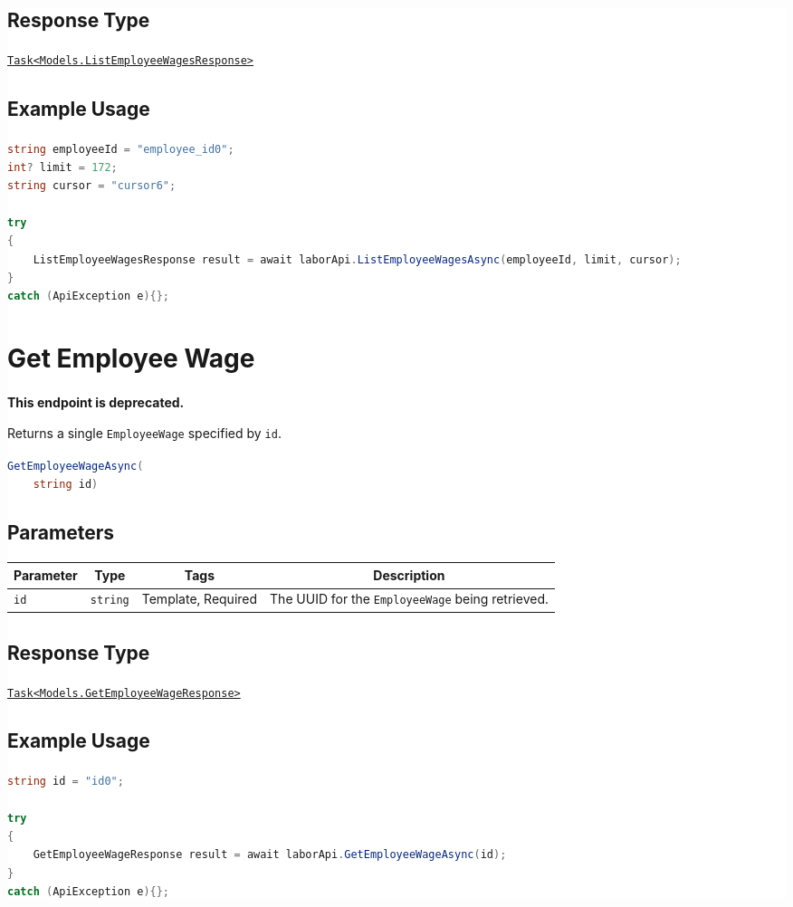## Response Type

[`Task<Models.ListEmployeeWagesResponse>`](/doc/models/list-employee-wages-response.md)

## Example Usage

```csharp
string employeeId = "employee_id0";
int? limit = 172;
string cursor = "cursor6";

try
{
    ListEmployeeWagesResponse result = await laborApi.ListEmployeeWagesAsync(employeeId, limit, cursor);
}
catch (ApiException e){};
```


# Get Employee Wage

**This endpoint is deprecated.**

Returns a single `EmployeeWage` specified by `id`.

```csharp
GetEmployeeWageAsync(
    string id)
```

## Parameters

| Parameter | Type | Tags | Description |
|  --- | --- | --- | --- |
| `id` | `string` | Template, Required | The UUID for the `EmployeeWage` being retrieved. |

## Response Type

[`Task<Models.GetEmployeeWageResponse>`](/doc/models/get-employee-wage-response.md)

## Example Usage

```csharp
string id = "id0";

try
{
    GetEmployeeWageResponse result = await laborApi.GetEmployeeWageAsync(id);
}
catch (ApiException e){};
```
